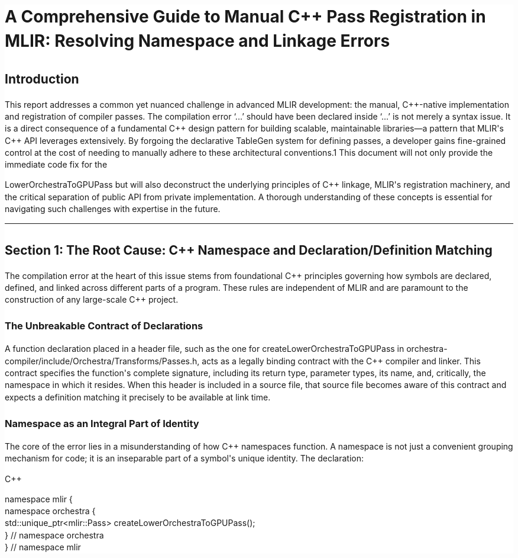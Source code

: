 

# **A Comprehensive Guide to Manual C++ Pass Registration in MLIR: Resolving Namespace and Linkage Errors**

## **Introduction**

This report addresses a common yet nuanced challenge in advanced MLIR development: the manual, C++-native implementation and registration of compiler passes. The compilation error ‘...’ should have been declared inside ‘...’ is not merely a syntax issue. It is a direct consequence of a fundamental C++ design pattern for building scalable, maintainable libraries—a pattern that MLIR's C++ API leverages extensively. By forgoing the declarative TableGen system for defining passes, a developer gains fine-grained control at the cost of needing to manually adhere to these architectural conventions.1 This document will not only provide the immediate code fix for the

LowerOrchestraToGPUPass but will also deconstruct the underlying principles of C++ linkage, MLIR's registration machinery, and the critical separation of public API from private implementation. A thorough understanding of these concepts is essential for navigating such challenges with expertise in the future.

---

## **Section 1: The Root Cause: C++ Namespace and Declaration/Definition Matching**

The compilation error at the heart of this issue stems from foundational C++ principles governing how symbols are declared, defined, and linked across different parts of a program. These rules are independent of MLIR and are paramount to the construction of any large-scale C++ project.

### **The Unbreakable Contract of Declarations**

A function declaration placed in a header file, such as the one for createLowerOrchestraToGPUPass in orchestra-compiler/include/Orchestra/Transforms/Passes.h, acts as a legally binding contract with the C++ compiler and linker. This contract specifies the function's complete signature, including its return type, parameter types, its name, and, critically, the namespace in which it resides. When this header is included in a source file, that source file becomes aware of this contract and expects a definition matching it precisely to be available at link time.

### **Namespace as an Integral Part of Identity**

The core of the error lies in a misunderstanding of how C++ namespaces function. A namespace is not just a convenient grouping mechanism for code; it is an inseparable part of a symbol's unique identity. The declaration:

C++

namespace mlir {  
namespace orchestra {  
std::unique\_ptr\<mlir::Pass\> createLowerOrchestraToGPUPass();  
} // namespace orchestra  
} // namespace mlir
